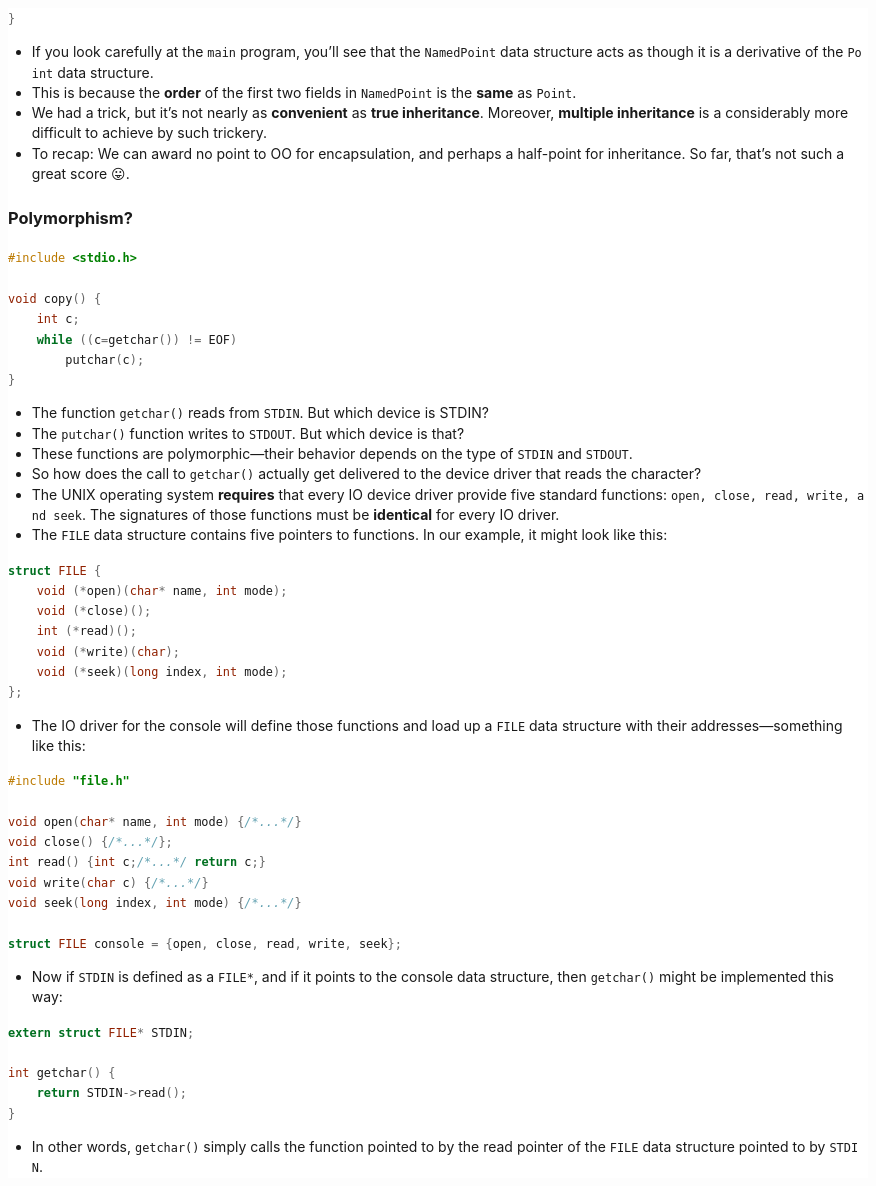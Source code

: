 ```c
}
```
- If you look carefully at the `main` program, you’ll see that the `NamedPoint` data structure acts as though it is a derivative of the `Point` data structure.
- This is because the __order__ of the first two fields in `NamedPoint` is the __same__ as `Point`.
- We had a trick, but it’s not nearly as __convenient__ as __true inheritance__. Moreover, __multiple inheritance__ is a considerably more difficult to achieve by such trickery.
- To recap: We can award no point to OO for encapsulation, and perhaps a half-point for inheritance. So far, that’s not such a great score :stuck_out_tongue:.

### Polymorphism?

```c
#include <stdio.h>

void copy() {
    int c;
    while ((c=getchar()) != EOF)
        putchar(c);
}
```
- The function `getchar()` reads from `STDIN`. But which device is STDIN?
- The `putchar()` function writes to `STDOUT`. But which device is that?
- These functions are polymorphic—their behavior depends on the type of `STDIN` and `STDOUT`.
- So how does the call to `getchar()` actually get delivered to the device driver that reads the character?
- The UNIX operating system __requires__ that every IO device driver provide five standard functions: `open, close, read, write, and seek`. The signatures of those functions must be __identical__ for every IO driver.
- The `FILE` data structure contains five pointers to functions. In our example, it might look like this:
```c
struct FILE {
    void (*open)(char* name, int mode);
    void (*close)();
    int (*read)();
    void (*write)(char);
    void (*seek)(long index, int mode);
};
```
- The IO driver for the console will define those functions and load up a `FILE` data structure with their addresses—something like this:
```c
#include "file.h"

void open(char* name, int mode) {/*...*/}
void close() {/*...*/};
int read() {int c;/*...*/ return c;}
void write(char c) {/*...*/}
void seek(long index, int mode) {/*...*/}

struct FILE console = {open, close, read, write, seek};
```
- Now if `STDIN` is defined as a `FILE*`, and if it points to the console data structure, then `getchar()` might be implemented this way:
```c
extern struct FILE* STDIN;

int getchar() {
    return STDIN->read();
}
```
- In other words, `getchar()` simply calls the function pointed to by the read pointer of the `FILE` data structure pointed to by `STDIN`.